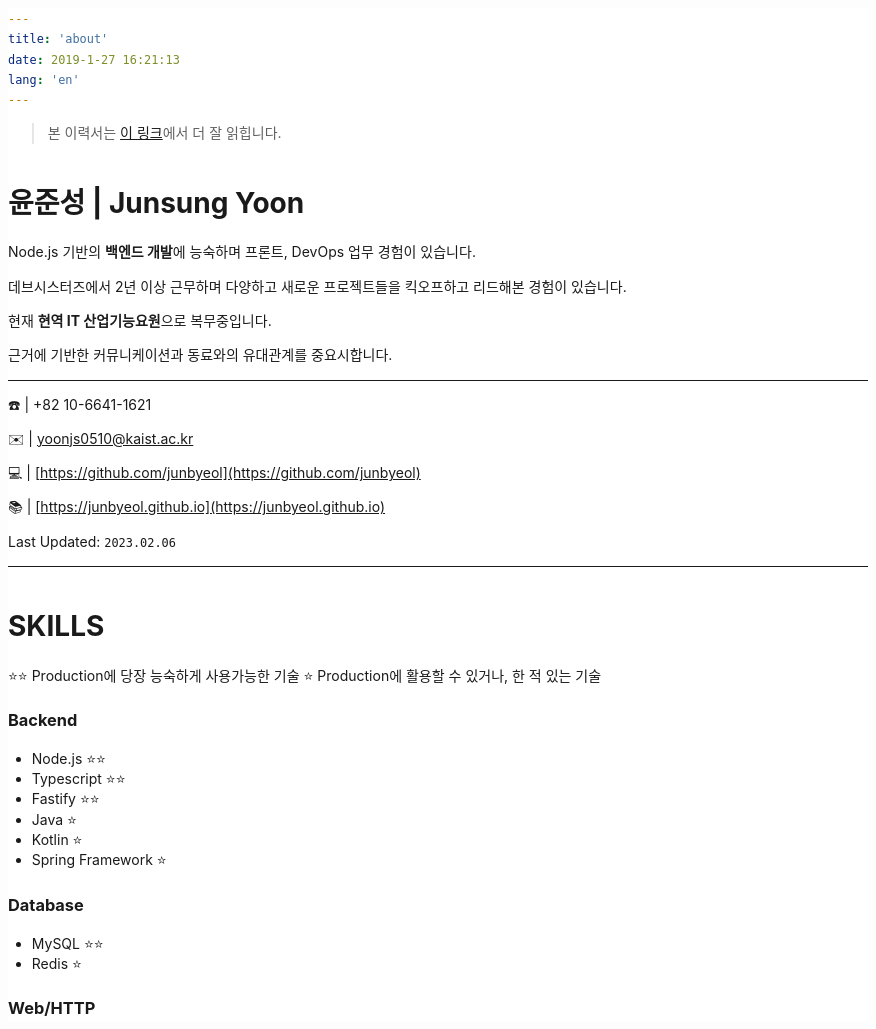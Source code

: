 ```yaml
---
title: 'about'
date: 2019-1-27 16:21:13
lang: 'en'
---
```


> 본 이력서는 [이 링크](https://www.notion.so/Junsung-Yoon-fb07f70750b447818af8236ddfc8cfb9)에서 더 잘 읽힙니다.

# 윤준성 | Junsung Yoon

Node.js 기반의 **백엔드 개발**에 능숙하며 프론트, DevOps 업무 경험이 있습니다.

데브시스터즈에서 2년 이상 근무하며 다양하고 새로운 프로젝트들을 킥오프하고 리드해본 경험이 있습니다.

현재 **현역 IT 산업기능요원**으로 복무중입니다.

근거에 기반한 커뮤니케이션과 동료와의 유대관계를 중요시합니다.

---

☎️ | +82 10-6641-1621

✉️ | yoonjs0510@kaist.ac.kr

💻 | [https://github.com/junbyeol](https://github.com/junbyeol)

📚 | [https://junbyeol.github.io](https://junbyeol.github.io)

Last Updated: `2023.02.06`

---

# SKILLS

⭐️⭐️ Production에 당장 능숙하게 사용가능한 기술
⭐️ Production에 활용할 수 있거나, 한 적 있는 기술

### Backend

- Node.js ⭐️⭐️
- Typescript ⭐️⭐️
- Fastify ⭐️⭐️
- Java ⭐️
- Kotlin ⭐️
- Spring Framework ⭐️

### Database

- MySQL ⭐️⭐️
- Redis ⭐️

### Web/HTTP
